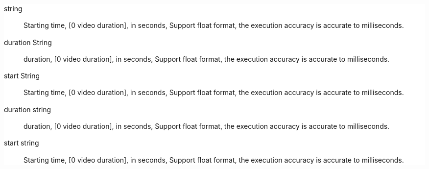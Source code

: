 </span>
        <span class="property-indicator"></span>
        <span class="property-type">string</span>
    </dt>
    <dd><p>Starting time, [0 video duration], in seconds, Support float format, the execution accuracy is accurate to milliseconds.</p>
</dd></dl>
</pulumi-choosable>
</div>

<div>
<pulumi-choosable type="language" values="java">
<dl class="resources-properties"><dt class="property-optional"
            title="Optional">
        <span id="duration_java">
<a data-swiftype-name="resource-property" data-swiftype-type="text" href="#duration_java" style="color: inherit; text-decoration: inherit;">duration</a>
</span>
        <span class="property-indicator"></span>
        <span class="property-type">String</span>
    </dt>
    <dd><p>duration, [0 video duration], in seconds, Support float format, the execution accuracy is accurate to milliseconds.</p>
</dd><dt class="property-optional"
            title="Optional">
        <span id="start_java">
<a data-swiftype-name="resource-property" data-swiftype-type="text" href="#start_java" style="color: inherit; text-decoration: inherit;">start</a>
</span>
        <span class="property-indicator"></span>
        <span class="property-type">String</span>
    </dt>
    <dd><p>Starting time, [0 video duration], in seconds, Support float format, the execution accuracy is accurate to milliseconds.</p>
</dd></dl>
</pulumi-choosable>
</div>

<div>
<pulumi-choosable type="language" values="javascript,typescript">
<dl class="resources-properties"><dt class="property-optional"
            title="Optional">
        <span id="duration_nodejs">
<a data-swiftype-name="resource-property" data-swiftype-type="text" href="#duration_nodejs" style="color: inherit; text-decoration: inherit;">duration</a>
</span>
        <span class="property-indicator"></span>
        <span class="property-type">string</span>
    </dt>
    <dd><p>duration, [0 video duration], in seconds, Support float format, the execution accuracy is accurate to milliseconds.</p>
</dd><dt class="property-optional"
            title="Optional">
        <span id="start_nodejs">
<a data-swiftype-name="resource-property" data-swiftype-type="text" href="#start_nodejs" style="color: inherit; text-decoration: inherit;">start</a>
</span>
        <span class="property-indicator"></span>
        <span class="property-type">string</span>
    </dt>
    <dd><p>Starting time, [0 video duration], in seconds, Support float format, the execution accuracy is accurate to milliseconds.</p>
</dd></dl>
</pulumi-choosable>